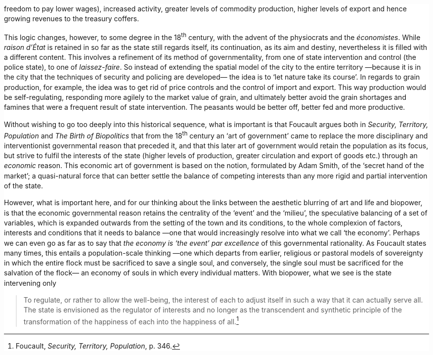 freedom to pay lower wages), increased activity, greater levels of
commodity production, higher levels of export and hence growing revenues
to the treasury coffers.

This logic changes, however, to some degree in the 18<sup>th</sup> century, with
the advent of the physiocrats and the *économistes*. While *raison
d’État* is retained in so far as the state still regards itself, its
continuation, as its aim and destiny, nevertheless it is filled with a
different content. This involves a refinement of its method of
governmentality, from one of state intervention and control (the police
state), to one of *laissez-faire*. So instead of extending the spatial
model of the city to the entire territory —because it is in the city
that the techniques of security and policing are developed— the idea is
to ‘let nature take its course’. In regards to grain production, for
example, the idea was to get rid of price controls and the control of
import and export. This way production would be self-regulating,
responding more agilely to the market value of grain, and ultimately
better avoid the grain shortages and famines that were a frequent result
of state intervention. The peasants would be better off, better fed and
more productive.

Without wishing to go too deeply into this historical sequence, what is
important is that Foucault argues both in *Security, Territory,
Population* and *The Birth of Biopolitics* that from the 18<sup>th</sup> century an ‘art of government’ came to replace the more disciplinary and
interventionist governmental reason that preceded it, and that this
later art of government would retain the population as its focus, but
strive to fulfil the interests of the state (higher levels of
production, greater circulation and export of goods etc.) through an
*economic* reason. This economic art of government is based on the
notion, formulated by Adam Smith, of the ‘secret hand of the market’; a
quasi-natural force that can better settle the balance of competing
interests than any more rigid and partial intervention of the state.

However, what is important here, and for our thinking about the links
between the aesthetic blurring of art and life and biopower, is that the
economic governmental reason retains the centrality of the ‘event’ and
the ‘milieu’, the speculative balancing of a set of variables, which is
expanded outwards from the setting of the town and its conditions, to
the whole complexion of factors, interests and conditions that it needs
to balance —one that would increasingly resolve into what we call ‘the
economy’. Perhaps we can even go as far as to say that *the economy is
‘the event’ par excellence* of this governmental rationality. As
Foucault states many times, this entails a population-scale thinking —one which departs from earlier, religious or pastoral models of
sovereignty in which the entire flock must be sacrificed to save a
single soul, and conversely, the single soul must be sacrificed for the
salvation of the flock— an economy of souls in which every individual
matters. With biopower, what we see is the state intervening only

>To regulate, or rather to allow the well-being, the interest of each to adjust itself in such a way that it can actually serve all. The state is envisioned as the regulator of interests and no longer as the transcendent and synthetic principle of the transformation of the happiness of each into the happiness of all.[^5]


[^1]: Michel Foucault, *Security, Territory, Population: Lectures at the
[^2]: Foucault, *Security, Territory, Population*, p. 20.
[^3]: Foucault, *Security, Territory, Population*, p. 20.
[^4]: Foucault, *Security, Territory, Population*, p. 21.
[^5]: Foucault, *Security, Territory, Population*, p. 346.
[^6]: For a longer development of these arguments and history see,
[^7]: Levi Tafari, *Liverpool Experience*, \[Germany\]: Michael Schwinn,
[^8]: Cf. Giorgio Agamben, *Homo Sacer: Sovereign Power and Bare Life*,
[^9]: Foucault, *Security, Territory, Population*, pp. 261-262.
[^10]: Foucault, *Security, Territory, Population*, p. 327.
[^11]: Foucault, *Security, Territory, Population*, p. 327.
[^12]: Maria Muhle in ‘“Qu-est-ce Que la Biopolitique?”: A Conversation
[^13]: Cf. ‘Interview with Alberto Duman’, in Slater and Iles, *No Room
[^14]: Jane Jacob, cited in Miwon Kwon, *One Place After Another: Site
[^15]: Jacques Rancière, *The Emancipated Spectator*, London: Verso,
[^16]: Rancière, *The Emancipated Spectator*, p. 15.
[^17]: Rancière, *The Emancipated Spectator*, p.17.
[^18]: Alberto Duman, in Slater and Iles, *No Room to Move*.
[^19]: Boris Groys, ‘Equal Aesthetic Rights’, in *Art Power*, Cambridge,
[^20]: Groys, *Art Power*, p. 16.
[^21]: Groys, *Art Power*, p. 16.
[^22]: Cited in Chin-Tao Wu, ‘Embracing the Enterprise Culture’, *New
[^23]: Roman Vasseur in ‘Interview with Roman Vasseur’, in Slater and